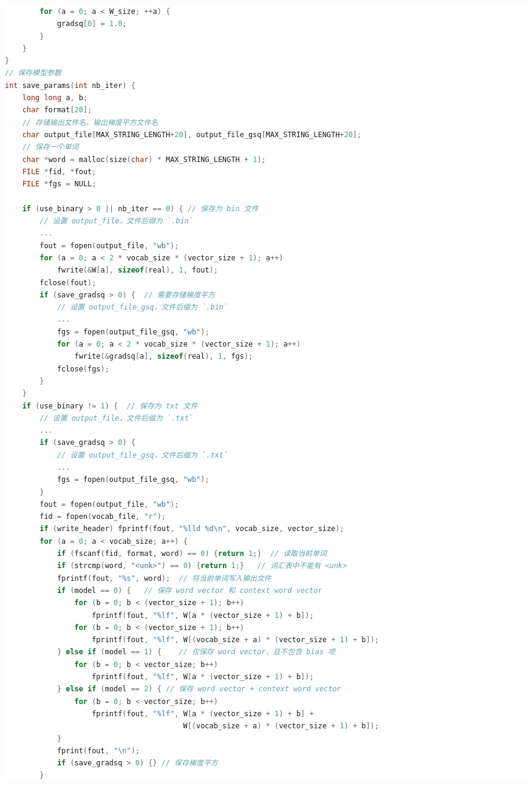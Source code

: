 ```c++
        for (a = 0; a < W_size; ++a) {
            gradsq[0] = 1.0;
        }
    }
}
// 保存模型参数
int save_params(int nb_iter) {
    long long a, b;
    char format[20];
    // 存储输出文件名，输出梯度平方文件名
    char output_file[MAX_STRING_LENGTH+20], output_file_gsq[MAX_STRING_LENGTH+20];
    // 保存一个单词
    char *word = malloc(size(char) * MAX_STRING_LENGTH + 1);
    FILE *fid, *fout;
    FILE *fgs = NULL;

    if (use_binary > 0 || nb_iter == 0) { // 保存为 bin 文件
        // 设置 output_file，文件后缀为 `.bin`
        ...
        fout = fopen(output_file, "wb");
        for (a = 0; a < 2 * vocab_size * (vector_size + 1); a++)
            fwrite(&W[a], sizeof(real), 1, fout);
        fclose(fout);
        if (save_gradsq > 0) {  // 需要存储梯度平方
            // 设置 output_file_gsq，文件后缀为 `.bin`
            ...
            fgs = fopen(output_file_gsq, "wb");
            for (a = 0; a < 2 * vocab_size * (vector_size + 1); a++)
                fwrite(&gradsq[a], sizeof(real), 1, fgs);
            fclose(fgs);
        }
    }
    if (use_binary != 1) {  // 保存为 txt 文件
        // 设置 output_file，文件后缀为 `.txt`
        ...
        if (save_gradsq > 0) {
            // 设置 output_file_gsq，文件后缀为 `.txt`
            ...
            fgs = fopen(output_file_gsq, "wb");
        }
        fout = fopen(output_file, "wb");
        fid = fopen(vocab_file, "r");
        if (write_header) fprintf(fout, "%lld %d\n", vocab_size, vector_size);
        for (a = 0; a < vocab_size; a++) {
            if (fscanf(fid, format, word) == 0) {return 1;}  // 读取当前单词
            if (strcmp(word, "<unk>") == 0) {return 1;}   // 词汇表中不能有 <unk>
            fprintf(fout, "%s", word);  // 将当前单词写入输出文件
            if (model == 0) {   // 保存 word vector 和 context word vector
                for (b = 0; b < (vector_size + 1); b++)
                    fprintf(fout, "%lf", W[a * (vector_size + 1) + b]);
                for (b = 0; b < (vector_size + 1); b++)
                    fprintf(fout, "%lf", W[(vocab_size + a) * (vector_size + 1) + b]);
            } else if (model == 1) {    // 仅保存 word vector，且不包含 bias 项
                for (b = 0; b < vector_size; b++)
                    fprintf(fout, "%lf", W[a * (vector_size + 1) + b]);
            } else if (model == 2) { // 保存 word vector + context word vector
                for (b = 0; b < vector_size; b++)
                    fprintf(fout, "%lf", W[a * (vector_size + 1) + b] +
                                         W[(vocab_size + a) * (vector_size + 1) + b]);
            }
            fprint(fout, "\n");
            if (save_gradsq > 0) {} // 保存梯度平方
        }
```